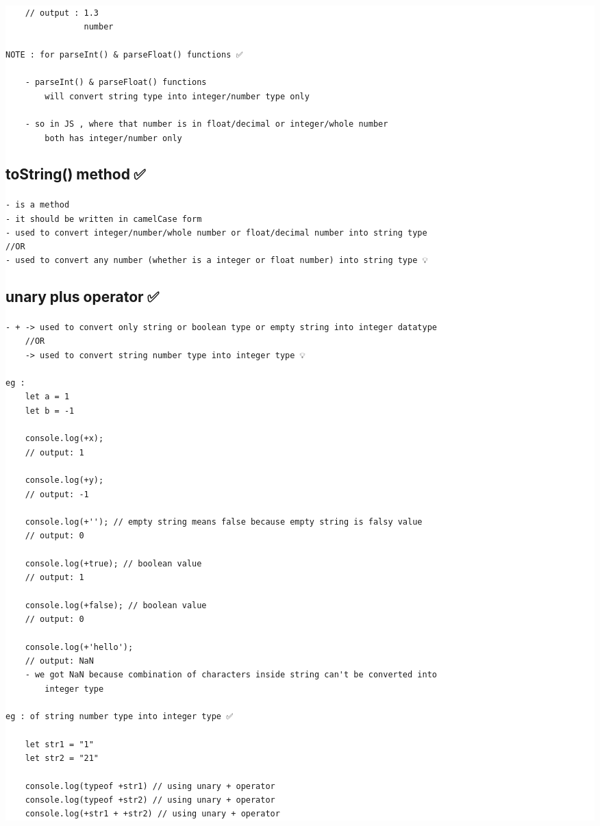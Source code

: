         // output : 1.3
                    number

    NOTE : for parseInt() & parseFloat() functions ✅

        - parseInt() & parseFloat() functions 
            will convert string type into integer/number type only

        - so in JS , where that number is in float/decimal or integer/whole number
            both has integer/number only

## toString() method ✅

    - is a method 
    - it should be written in camelCase form
    - used to convert integer/number/whole number or float/decimal number into string type
    //OR
    - used to convert any number (whether is a integer or float number) into string type 💡

## unary plus operator ✅

    - + -> used to convert only string or boolean type or empty string into integer datatype
        //OR
        -> used to convert string number type into integer type 💡

    eg : 
        let a = 1
        let b = -1

        console.log(+x);
        // output: 1

        console.log(+y);
        // output: -1

        console.log(+''); // empty string means false because empty string is falsy value
        // output: 0

        console.log(+true); // boolean value
        // output: 1

        console.log(+false); // boolean value
        // output: 0

        console.log(+'hello'); 
        // output: NaN 
        - we got NaN because combination of characters inside string can't be converted into
            integer type 

    eg : of string number type into integer type ✅

        let str1 = "1"
        let str2 = "21"

        console.log(typeof +str1) // using unary + operator
        console.log(typeof +str2) // using unary + operator   
        console.log(+str1 + +str2) // using unary + operator
        